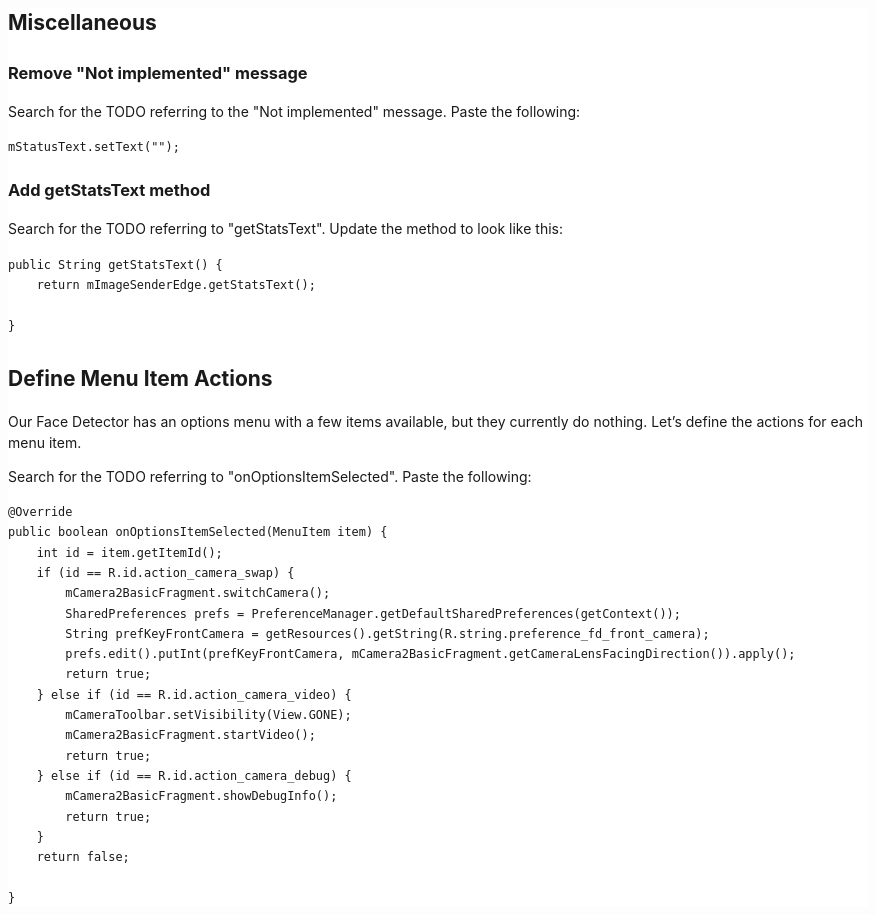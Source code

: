 ## Miscellaneous

### Remove "Not implemented" message

Search for the TODO referring to the "Not implemented" message. Paste the following:

```
mStatusText.setText("");

```

### Add getStatsText method

Search for the TODO referring to "getStatsText". Update the method to look like this:

```
public String getStatsText() {
    return mImageSenderEdge.getStatsText();

}

```

## Define Menu Item Actions

Our Face Detector has an options menu with a few items available, but they currently do nothing. Let’s define the actions for each menu item.

Search for the TODO referring to "onOptionsItemSelected". Paste the following:

```
@Override
public boolean onOptionsItemSelected(MenuItem item) {
    int id = item.getItemId();
    if (id == R.id.action_camera_swap) {
        mCamera2BasicFragment.switchCamera();
        SharedPreferences prefs = PreferenceManager.getDefaultSharedPreferences(getContext());
        String prefKeyFrontCamera = getResources().getString(R.string.preference_fd_front_camera);
        prefs.edit().putInt(prefKeyFrontCamera, mCamera2BasicFragment.getCameraLensFacingDirection()).apply();
        return true;
    } else if (id == R.id.action_camera_video) {
        mCameraToolbar.setVisibility(View.GONE);
        mCamera2BasicFragment.startVideo();
        return true;
    } else if (id == R.id.action_camera_debug) {
        mCamera2BasicFragment.showDebugInfo();
        return true;
    }
    return false;

}

```
